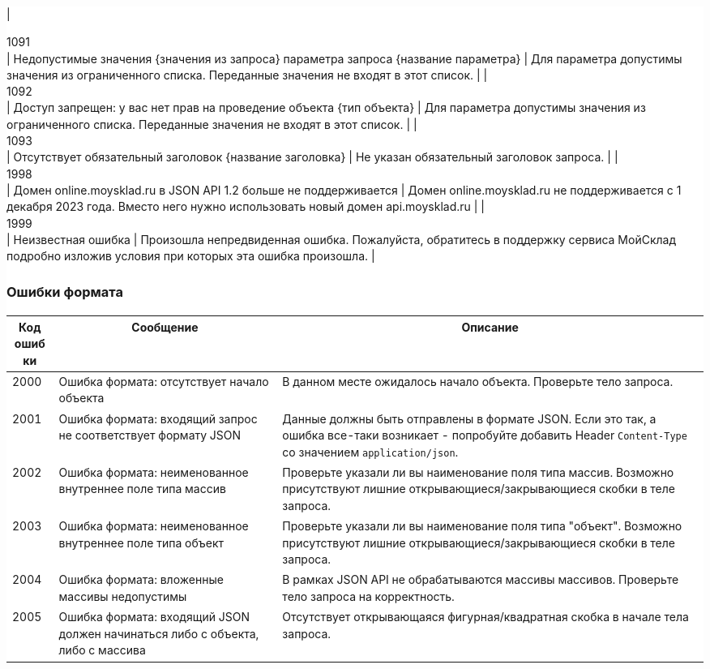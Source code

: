 | <div id="error_1091">1091</div> | Недопустимые значения {значения из запроса} параметра запроса {название параметра}                                          | Для параметра допустимы значения из ограниченного списка. Переданные значения не входят в этот список.                                                                                                                                                                                                                             |
| <div id="error_1092">1092</div> | Доступ запрещен: у вас нет прав на проведение объекта {тип объекта}                                                         | Для параметра допустимы значения из ограниченного списка. Переданные значения не входят в этот список.                                                                                                                                                                                                                             |
| <div id="error_1093">1093</div> | Отсутствует обязательный заголовок {название заголовка}                                                                     | Не указан обязательный заголовок запроса.                                                                                                                                                                                                                                                                                          |
| <div id="error_1998">1998</div> | Домен online.moysklad.ru в JSON API 1.2  больше не поддерживается                                                           | Домен online.moysklad.ru не поддерживается с 1 декабря 2023 года. Вместо него нужно использовать новый домен api.moysklad.ru                                                                                                                                                                                                       |
| <div id="error_1999">1999</div> | Неизвестная ошибка                                                                                                          | Произошла непредвиденная ошибка. Пожалуйста, обратитесь в поддержку сервиса МойСклад подробно изложив условия при которых эта ошибка произошла.                                                                                                                                                                                    |

### Ошибки формата

| Код ошибки                      | Сообщение                                                                                                           | Описание                                                                                                                                                                                                                                          |
|---------------------------------|---------------------------------------------------------------------------------------------------------------------|---------------------------------------------------------------------------------------------------------------------------------------------------------------------------------------------------------------------------------------------------|
| <div id="error_2000">2000</div> | Ошибка формата: отсутствует начало объекта                                                                          | В данном месте ожидалось начало объекта. Проверьте тело запроса.                                                                                                                                                                                  |
| <div id="error_2001">2001</div> | Ошибка формата: входящий запрос не соответствует формату JSON                                                       | Данные должны быть отправлены в формате JSON. Если это так, а ошибка все-таки возникает - попробуйте добавить Header `Content-Type` со значением `application/json`.                                                                              |
| <div id="error_2002">2002</div> | Ошибка формата: неименованное внутреннее поле типа массив                                                           | Проверьте указали ли вы наименование поля типа массив. Возможно присутствуют лишние открывающиеся/закрывающиеся скобки в теле запроса.                                                                                                            |
| <div id="error_2003">2003</div> | Ошибка формата: неименованное внутреннее поле типа объект                                                           | Проверьте указали ли вы наименование поля типа "объект". Возможно присутствуют лишние открывающиеся/закрывающиеся скобки в теле запроса.                                                                                                          |
| <div id="error_2004">2004</div> | Ошибка формата: вложенные массивы недопустимы                                                                       | В рамках JSON API не обрабатываются массивы массивов. Проверьте тело запроса на корректность.                                                                                                                                                     |
| <div id="error_2005">2005</div> | Ошибка формата: входящий JSON должен начинаться либо с объекта, либо с массива                                      | Отсутствует открывающаяся фигурная/квадратная скобка в начале тела запроса.                                                                                                                                                                       |